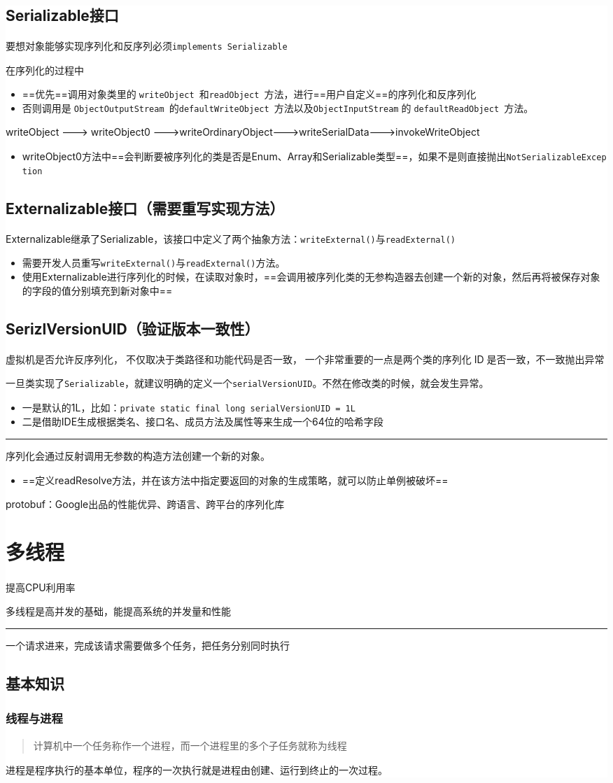 ## Serializable接口

要想对象能够实现序列化和反序列必须`implements Serializable`

在序列化的过程中

- ==优先==调用对象类里的 `writeObject `和`readObject `方法，进行==用户自定义==的序列化和反序列化
- 否则调用是 `ObjectOutputStream `的`defaultWriteObject `方法以及`ObjectInputStream` 的 `defaultReadObject `方法。

writeObject ---> writeObject0 --->writeOrdinaryObject--->writeSerialData--->invokeWriteObject

- writeObject0方法中==会判断要被序列化的类是否是Enum、Array和Serializable类型==，如果不是则直接抛出`NotSerializableException`

## Externalizable接口（需要重写实现方法）

Externalizable继承了Serializable，该接口中定义了两个抽象方法：`writeExternal()`与`readExternal()`

- 需要开发人员重写`writeExternal()`与`readExternal()`方法。
- 使用Externalizable进行序列化的时候，在读取对象时，==会调用被序列化类的无参构造器去创建一个新的对象，然后再将被保存对象的字段的值分别填充到新对象中==

## SerizlVersionUID（验证版本一致性）

虚拟机是否允许反序列化， 不仅取决于类路径和功能代码是否⼀致， ⼀个⾮常重要的⼀点是两个类的序列化 ID 是否⼀致，不一致抛出异常

一旦类实现了`Serializable`，就建议明确的定义一个`serialVersionUID`。不然在修改类的时候，就会发生异常。

-  一是默认的1L，比如：`private static final long serialVersionUID = 1L`
-  二是借助IDE生成根据类名、接口名、成员方法及属性等来生成一个64位的哈希字段

---

序列化会通过反射调用无参数的构造方法创建一个新的对象。

- ==定义readResolve方法，并在该方法中指定要返回的对象的生成策略，就可以防止单例被破坏==

protobuf：Google出品的性能优异、跨语言、跨平台的序列化库

# 多线程

提高CPU利用率

多线程是高并发的基础，能提高系统的并发量和性能

---

一个请求进来，完成该请求需要做多个任务，把任务分别同时执行

## 基本知识

### 线程与进程

> 计算机中一个任务称作一个进程，而一个进程里的多个子任务就称为线程

进程是程序执行的基本单位，程序的一次执行就是进程由创建、运行到终止的一次过程。
